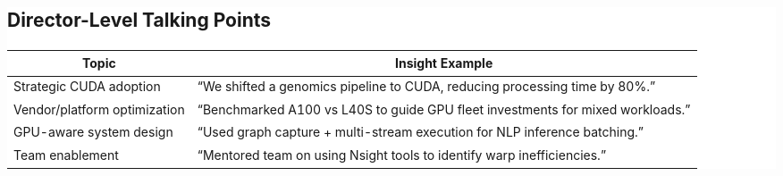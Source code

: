 
##  Director-Level Talking Points

| Topic                          | Insight Example                                                                 |
|-------------------------------|----------------------------------------------------------------------------------|
| Strategic CUDA adoption       | “We shifted a genomics pipeline to CUDA, reducing processing time by 80%.”     |
| Vendor/platform optimization  | “Benchmarked A100 vs L40S to guide GPU fleet investments for mixed workloads.” |
| GPU-aware system design       | “Used graph capture + multi-stream execution for NLP inference batching.”       |
| Team enablement               | “Mentored team on using Nsight tools to identify warp inefficiencies.”         |